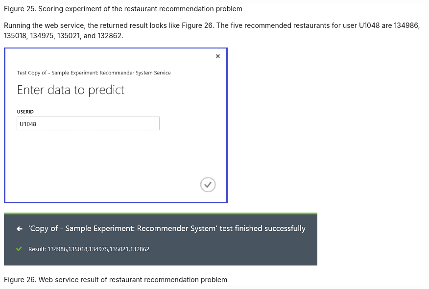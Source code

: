 Figure 25. Scoring experiment of the restaurant recommendation problem

Running the web service, the returned result looks like Figure 26. The five recommended restaurants for user U1048 are 134986, 135018, 134975, 135021, and 132862.

![Sample of recommender system service](./media/interpret-model-results/25_1.png)

![Sample experiment results](./media/interpret-model-results/26.png)

Figure 26. Web service result of restaurant recommendation problem


[assign-to-clusters]: /azure/machine-learning/studio-module-reference/assign-data-to-clusters
[execute-r-script]: /azure/machine-learning/studio-module-reference/execute-r-script
[select-columns]: /azure/machine-learning/studio-module-reference/select-columns-in-dataset
[score-matchbox-recommender]: /azure/machine-learning/studio-module-reference/score-matchbox-recommender
[score-model]: /azure/machine-learning/studio-module-reference/score-model
[train-clustering-model]: /azure/machine-learning/studio-module-reference/train-clustering-model
[train-matchbox-recommender]: /azure/machine-learning/studio-module-reference/train-matchbox-recommender
